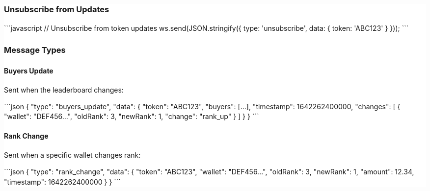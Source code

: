 ### Unsubscribe from Updates

\`\`\`javascript
// Unsubscribe from token updates
ws.send(JSON.stringify({
  type: 'unsubscribe',
  data: {
    token: 'ABC123'
  }
}));
\`\`\`

### Message Types

#### Buyers Update
Sent when the leaderboard changes:

\`\`\`json
{
  "type": "buyers_update",
  "data": {
    "token": "ABC123",
    "buyers": [...],
    "timestamp": 1642262400000,
    "changes": [
      {
        "wallet": "DEF456...",
        "oldRank": 3,
        "newRank": 1,
        "change": "rank_up"
      }
    ]
  }
}
\`\`\`

#### Rank Change
Sent when a specific wallet changes rank:

\`\`\`json
{
  "type": "rank_change",
  "data": {
    "token": "ABC123",
    "wallet": "DEF456...",
    "oldRank": 3,
    "newRank": 1,
    "amount": 12.34,
    "timestamp": 1642262400000
  }
}
\`\`\`
